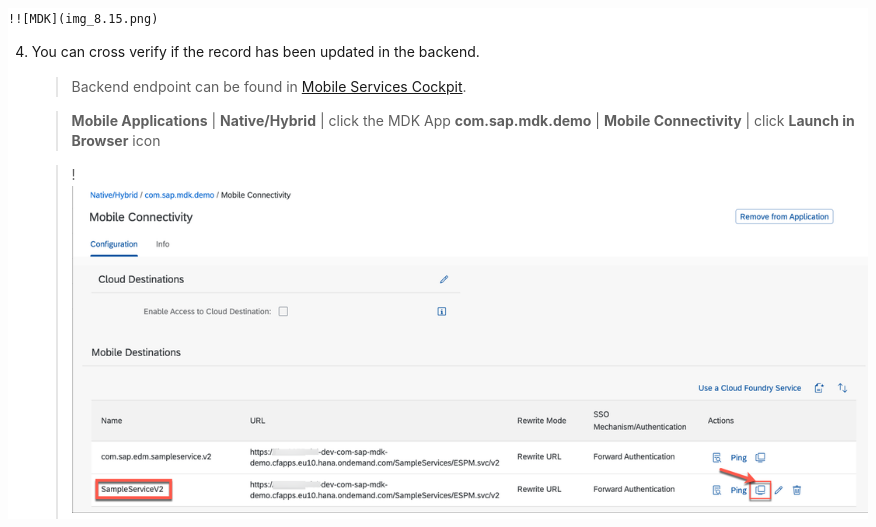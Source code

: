     !![MDK](img_8.15.png)

4. You can cross verify if the record has been updated in the backend.

    >Backend endpoint can be found in [Mobile Services Cockpit](cp-mobile-dev-kit-ms-setup).

    >**Mobile Applications** | **Native/Hybrid** | click the MDK App **com.sap.mdk.demo** | **Mobile Connectivity** | click **Launch in Browser** icon

    >!![MDK](img-8.9.1.png)
